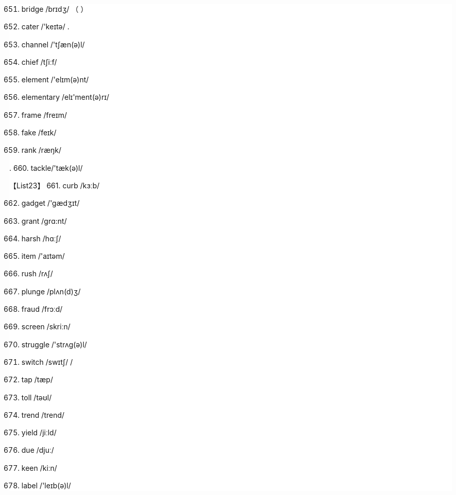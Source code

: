651. bridge /brɪdʒ/ 
（
）
652. cater /'keɪtə/ 
.
653. channel /'tʃæn(ə)l/ 
 
654. chief /tʃiːf/ 

655. element /'elɪm(ə)nt/ 

656. elementary /elɪ'ment(ə)rɪ/ 

657. frame /freɪm/ 


658. fake /feɪk/ 

 

659. rank /ræŋk/ 
 
.
660. tackle/'tæk(ə)l/ 


【List23】
661. curb /kɜːb/

662. gadget /'gædʒɪt/ 
663. grant /ɡrɑ:nt/ 
 
 664. harsh /hɑːʃ/ 
665. item /'aɪtəm/ 

666. rush /rʌʃ/ 
 
667. plunge /plʌn(d)ʒ/ 

668. fraud /frɔːd/ 

669. screen /skriːn/ 
 
670. struggle /'strʌg(ə)l/ 

671. switch /swɪtʃ/ /
 
672. tap /tæp/ 
 
673. toll /təʊl/ 

674. trend /trend/ 

675. yield /jiːld/ 
 


676. due /djuː/ 



677. keen /kiːn/ 

678. label /'leɪb(ə)l/ 
 